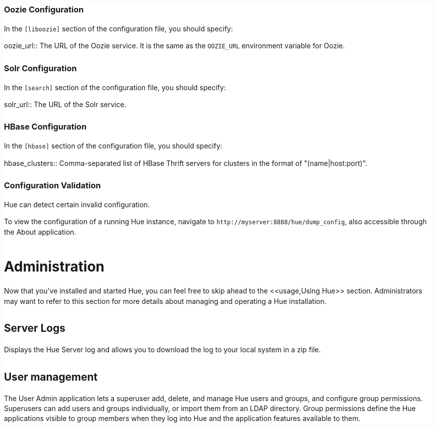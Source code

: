 ### Oozie Configuration

In the `[liboozie]` section of the configuration file, you should
specify:

oozie_url::
  The URL of the Oozie service. It is the same as the `OOZIE_URL`
  environment variable for Oozie.


### Solr Configuration

In the `[search]` section of the configuration file, you should
specify:

solr_url::
  The URL of the Solr service.


### HBase Configuration

In the `[hbase]` section of the configuration file, you should
specify:

hbase_clusters::
  Comma-separated list of HBase Thrift servers for clusters in the format of "(name|host:port)".

### Configuration Validation

Hue can detect certain invalid configuration.

To view the configuration of a running Hue instance, navigate to
`http://myserver:8888/hue/dump_config`, also accessible through the About
application.


# Administration

Now that you've installed and started Hue, you can feel free to skip ahead
to the <<usage,Using Hue>> section. Administrators may want to refer to this
section for more details about managing and operating a Hue installation.


## Server Logs

Displays the Hue Server log and allows you to download the log to your
local system in a zip file.


## User management

The User Admin application lets a superuser add, delete, and manage Hue
users and groups, and configure group permissions. Superusers can add
users and groups individually, or import them from an LDAP directory.
Group permissions define the Hue applications visible to group members
when they log into Hue and the application features available to them.
